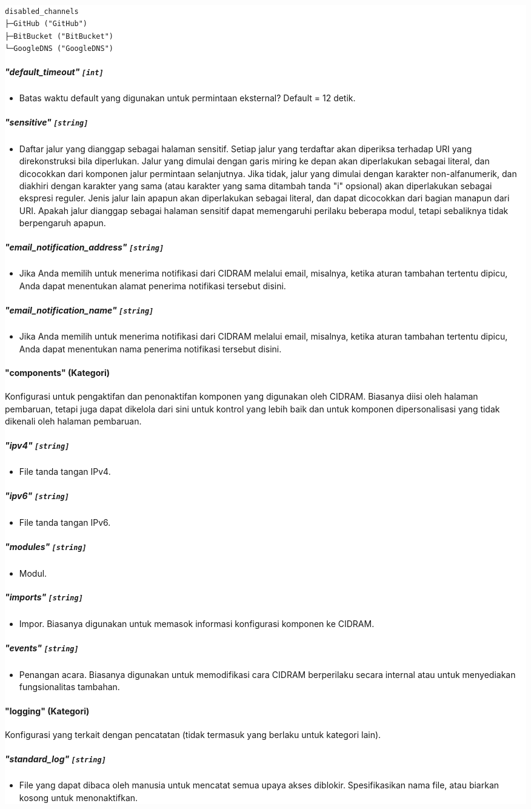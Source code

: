 ```
disabled_channels
├─GitHub ("GitHub")
├─BitBucket ("BitBucket")
└─GoogleDNS ("GoogleDNS")
```

##### "default_timeout" `[int]`
- Batas waktu default yang digunakan untuk permintaan eksternal? Default = 12 detik.

##### "sensitive" `[string]`
- Daftar jalur yang dianggap sebagai halaman sensitif. Setiap jalur yang terdaftar akan diperiksa terhadap URI yang direkonstruksi bila diperlukan. Jalur yang dimulai dengan garis miring ke depan akan diperlakukan sebagai literal, dan dicocokkan dari komponen jalur permintaan selanjutnya. Jika tidak, jalur yang dimulai dengan karakter non-alfanumerik, dan diakhiri dengan karakter yang sama (atau karakter yang sama ditambah tanda "i" opsional) akan diperlakukan sebagai ekspresi reguler. Jenis jalur lain apapun akan diperlakukan sebagai literal, dan dapat dicocokkan dari bagian manapun dari URI. Apakah jalur dianggap sebagai halaman sensitif dapat memengaruhi perilaku beberapa modul, tetapi sebaliknya tidak berpengaruh apapun.

##### "email_notification_address" `[string]`
- Jika Anda memilih untuk menerima notifikasi dari CIDRAM melalui email, misalnya, ketika aturan tambahan tertentu dipicu, Anda dapat menentukan alamat penerima notifikasi tersebut disini.

##### "email_notification_name" `[string]`
- Jika Anda memilih untuk menerima notifikasi dari CIDRAM melalui email, misalnya, ketika aturan tambahan tertentu dipicu, Anda dapat menentukan nama penerima notifikasi tersebut disini.

#### "components" (Kategori)
Konfigurasi untuk pengaktifan dan penonaktifan komponen yang digunakan oleh CIDRAM. Biasanya diisi oleh halaman pembaruan, tetapi juga dapat dikelola dari sini untuk kontrol yang lebih baik dan untuk komponen dipersonalisasi yang tidak dikenali oleh halaman pembaruan.

##### "ipv4" `[string]`
- File tanda tangan IPv4.

##### "ipv6" `[string]`
- File tanda tangan IPv6.

##### "modules" `[string]`
- Modul.

##### "imports" `[string]`
- Impor. Biasanya digunakan untuk memasok informasi konfigurasi komponen ke CIDRAM.

##### "events" `[string]`
- Penangan acara. Biasanya digunakan untuk memodifikasi cara CIDRAM berperilaku secara internal atau untuk menyediakan fungsionalitas tambahan.

#### "logging" (Kategori)
Konfigurasi yang terkait dengan pencatatan (tidak termasuk yang berlaku untuk kategori lain).

##### "standard_log" `[string]`
- File yang dapat dibaca oleh manusia untuk mencatat semua upaya akses diblokir. Spesifikasikan nama file, atau biarkan kosong untuk menonaktifkan.
